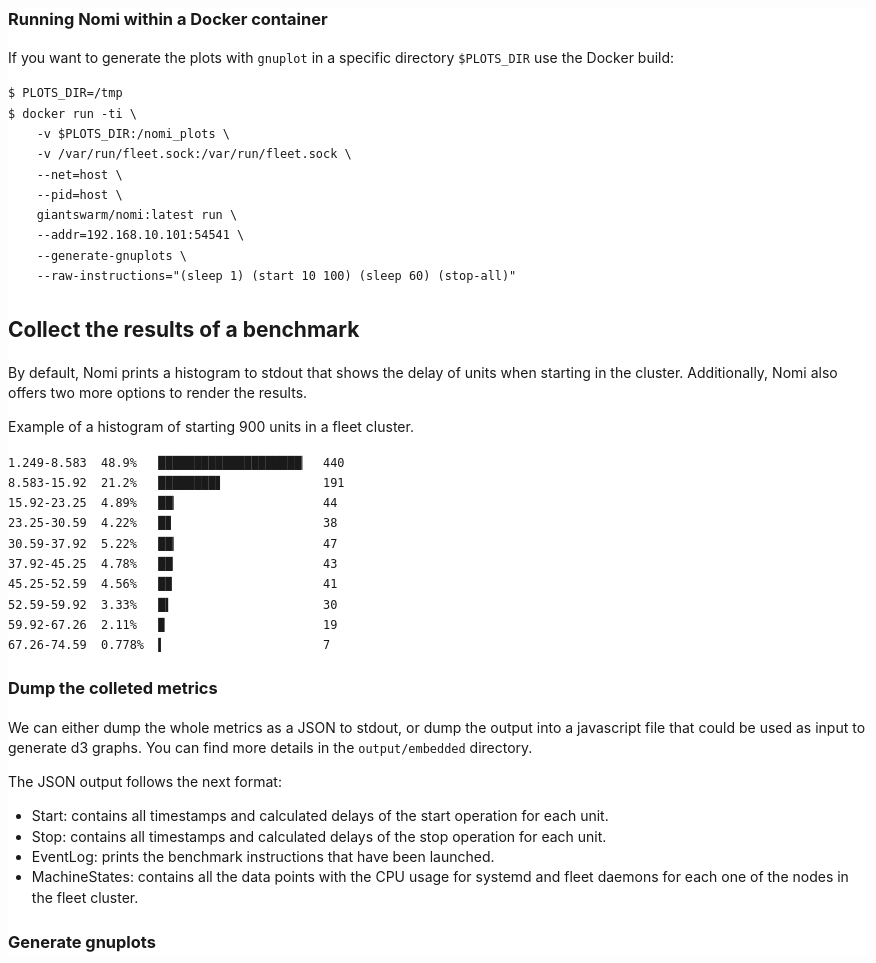 ### Running Nomi within a Docker container

If you want to generate the plots with `gnuplot` in a specific directory `$PLOTS_DIR` use the Docker build:

```nohighlight
$ PLOTS_DIR=/tmp
$ docker run -ti \
    -v $PLOTS_DIR:/nomi_plots \
    -v /var/run/fleet.sock:/var/run/fleet.sock \
    --net=host \
    --pid=host \
    giantswarm/nomi:latest run \
    --addr=192.168.10.101:54541 \
    --generate-gnuplots \
    --raw-instructions="(sleep 1) (start 10 100) (sleep 60) (stop-all)"
```

## Collect the results of a benchmark

By default, Nomi prints a histogram to stdout that shows the delay of units when starting in the cluster. Additionally, Nomi also offers two more options to render the results.

Example of a histogram of starting 900 units in a fleet cluster.

```nohighlight
1.249-8.583  48.9%   ████████████████████▏  440
8.583-15.92  21.2%   ████████▋              191
15.92-23.25  4.89%   ██▏                    44
23.25-30.59  4.22%   █▊                     38
30.59-37.92  5.22%   ██▏                    47
37.92-45.25  4.78%   ██                     43
45.25-52.59  4.56%   █▉                     41
52.59-59.92  3.33%   █▍                     30
59.92-67.26  2.11%   ▉                      19
67.26-74.59  0.778%  ▍                      7
```

### Dump the colleted metrics

We can either dump the whole metrics as a JSON to stdout, or dump the output into a javascript file that could be used as input to generate d3 graphs. You can find more details in the `output/embedded` directory.

The JSON output follows the next format:

- Start: contains all timestamps and calculated delays of the start operation for each unit.
- Stop: contains all timestamps and calculated delays of the stop operation for each unit.
- EventLog: prints the benchmark instructions that have been launched.
- MachineStates: contains all the data points with the CPU usage for systemd and fleet daemons for each one of the nodes in the fleet cluster.

### Generate gnuplots
